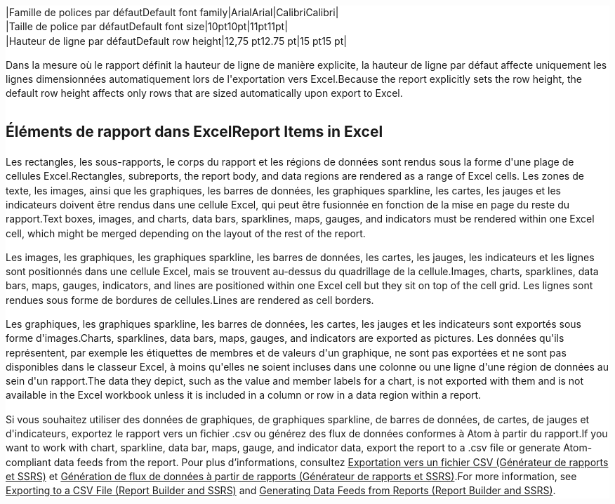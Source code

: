 |<span data-ttu-id="4c1a2-254">Famille de polices par défaut</span><span class="sxs-lookup"><span data-stu-id="4c1a2-254">Default font family</span></span>|<span data-ttu-id="4c1a2-255">Arial</span><span class="sxs-lookup"><span data-stu-id="4c1a2-255">Arial</span></span>|<span data-ttu-id="4c1a2-256">Calibri</span><span class="sxs-lookup"><span data-stu-id="4c1a2-256">Calibri</span></span>|  
|<span data-ttu-id="4c1a2-257">Taille de police par défaut</span><span class="sxs-lookup"><span data-stu-id="4c1a2-257">Default font size</span></span>|<span data-ttu-id="4c1a2-258">10pt</span><span class="sxs-lookup"><span data-stu-id="4c1a2-258">10pt</span></span>|<span data-ttu-id="4c1a2-259">11pt</span><span class="sxs-lookup"><span data-stu-id="4c1a2-259">11pt</span></span>|  
|<span data-ttu-id="4c1a2-260">Hauteur de ligne par défaut</span><span class="sxs-lookup"><span data-stu-id="4c1a2-260">Default row height</span></span>|<span data-ttu-id="4c1a2-261">12,75 pt</span><span class="sxs-lookup"><span data-stu-id="4c1a2-261">12.75 pt</span></span>|<span data-ttu-id="4c1a2-262">15 pt</span><span class="sxs-lookup"><span data-stu-id="4c1a2-262">15 pt</span></span>|  
  
 <span data-ttu-id="4c1a2-263">Dans la mesure où le rapport définit la hauteur de ligne de manière explicite, la hauteur de ligne par défaut affecte uniquement les lignes dimensionnées automatiquement lors de l'exportation vers Excel.</span><span class="sxs-lookup"><span data-stu-id="4c1a2-263">Because the report explicitly sets the row height, the default row height affects only rows that are sized automatically upon export to Excel.</span></span>  
  
##  <a name="report-items-in-excel"></a><a name="ReportItemsExcel"></a> <span data-ttu-id="4c1a2-264">Éléments de rapport dans Excel</span><span class="sxs-lookup"><span data-stu-id="4c1a2-264">Report Items in Excel</span></span>  
 <span data-ttu-id="4c1a2-265">Les rectangles, les sous-rapports, le corps du rapport et les régions de données sont rendus sous la forme d'une plage de cellules Excel.</span><span class="sxs-lookup"><span data-stu-id="4c1a2-265">Rectangles, subreports, the report body, and data regions are rendered as a range of Excel cells.</span></span> <span data-ttu-id="4c1a2-266">Les zones de texte, les images, ainsi que les graphiques, les barres de données, les graphiques sparkline, les cartes, les jauges et les indicateurs doivent être rendus dans une cellule Excel, qui peut être fusionnée en fonction de la mise en page du reste du rapport.</span><span class="sxs-lookup"><span data-stu-id="4c1a2-266">Text boxes, images, and charts, data bars, sparklines, maps, gauges, and indicators must be rendered within one Excel cell, which might be merged depending on the layout of the rest of the report.</span></span>  
  
 <span data-ttu-id="4c1a2-267">Les images, les graphiques, les graphiques sparkline, les barres de données, les cartes, les jauges, les indicateurs et les lignes sont positionnés dans une cellule Excel, mais se trouvent au-dessus du quadrillage de la cellule.</span><span class="sxs-lookup"><span data-stu-id="4c1a2-267">Images, charts, sparklines, data bars, maps, gauges, indicators, and lines are positioned within one Excel cell but they sit on top of the cell grid.</span></span> <span data-ttu-id="4c1a2-268">Les lignes sont rendues sous forme de bordures de cellules.</span><span class="sxs-lookup"><span data-stu-id="4c1a2-268">Lines are rendered as cell borders.</span></span>  
  
 <span data-ttu-id="4c1a2-269">Les graphiques, les graphiques sparkline, les barres de données, les cartes, les jauges et les indicateurs sont exportés sous forme d'images.</span><span class="sxs-lookup"><span data-stu-id="4c1a2-269">Charts, sparklines, data bars, maps, gauges, and indicators are exported as pictures.</span></span> <span data-ttu-id="4c1a2-270">Les données qu'ils représentent, par exemple les étiquettes de membres et de valeurs d'un graphique, ne sont pas exportées et ne sont pas disponibles dans le classeur Excel, à moins qu'elles ne soient incluses dans une colonne ou une ligne d'une région de données au sein d'un rapport.</span><span class="sxs-lookup"><span data-stu-id="4c1a2-270">The data they depict, such as the value and member labels for a chart, is not exported with them and is not available in the Excel workbook unless it is included in a column or row in a data region within a report.</span></span>  
  
 <span data-ttu-id="4c1a2-271">Si vous souhaitez utiliser des données de graphiques, de graphiques sparkline, de barres de données, de cartes, de jauges et d'indicateurs, exportez le rapport vers un fichier .csv ou générez des flux de données conformes à Atom à partir du rapport.</span><span class="sxs-lookup"><span data-stu-id="4c1a2-271">If you want to work with chart, sparkline, data bar, maps, gauge, and indicator data, export the report to a .csv file or generate Atom-compliant data feeds from the report.</span></span> <span data-ttu-id="4c1a2-272">Pour plus d’informations, consultez [Exportation vers un fichier CSV &#40;Générateur de rapports et SSRS&#41;](exporting-to-a-csv-file-report-builder-and-ssrs.md) et [Génération de flux de données à partir de rapports &#40;Générateur de rapports et SSRS&#41;](generating-data-feeds-from-reports-report-builder-and-ssrs.md).</span><span class="sxs-lookup"><span data-stu-id="4c1a2-272">For more information, see [Exporting to a CSV File &#40;Report Builder and SSRS&#41;](exporting-to-a-csv-file-report-builder-and-ssrs.md) and [Generating Data Feeds from Reports &#40;Report Builder and SSRS&#41;](generating-data-feeds-from-reports-report-builder-and-ssrs.md).</span></span>  
  